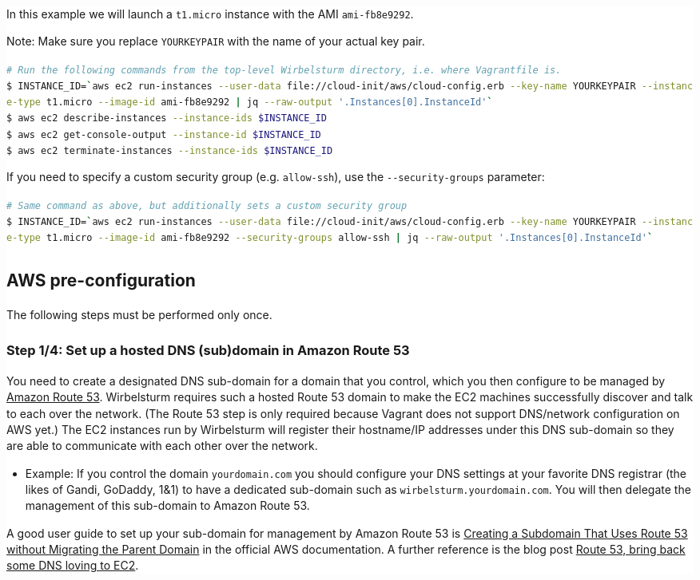 In this example we will launch a `t1.micro` instance with the AMI `ami-fb8e9292`.

Note: Make sure you replace `YOURKEYPAIR` with the name of your actual key pair.

```bash
# Run the following commands from the top-level Wirbelsturm directory, i.e. where Vagrantfile is.
$ INSTANCE_ID=`aws ec2 run-instances --user-data file://cloud-init/aws/cloud-config.erb --key-name YOURKEYPAIR --instance-type t1.micro --image-id ami-fb8e9292 | jq --raw-output '.Instances[0].InstanceId'`
$ aws ec2 describe-instances --instance-ids $INSTANCE_ID
$ aws ec2 get-console-output --instance-id $INSTANCE_ID
$ aws ec2 terminate-instances --instance-ids $INSTANCE_ID
```

If you need to specify a custom security group (e.g. `allow-ssh`), use the `--security-groups` parameter:

```bash
# Same command as above, but additionally sets a custom security group
$ INSTANCE_ID=`aws ec2 run-instances --user-data file://cloud-init/aws/cloud-config.erb --key-name YOURKEYPAIR --instance-type t1.micro --image-id ami-fb8e9292 --security-groups allow-ssh | jq --raw-output '.Instances[0].InstanceId'`
```

<a name="aws-pre-configuration"></a>

## AWS pre-configuration

The following steps must be performed only once.


<a name="aws-pre-configuration-step1"></a>

### Step 1/4: Set up a hosted DNS (sub)domain in Amazon Route 53

You need to create a designated DNS sub-domain for a domain that you control, which you then configure to be managed by
[Amazon Route 53](http://aws.amazon.com/route53/).  Wirbelsturm requires such a hosted Route 53 domain to make the EC2
machines successfully discover and talk to each over the network.  (The Route 53 step is only required because Vagrant
does not support DNS/network configuration on AWS yet.)  The EC2 instances run by Wirbelsturm will register their
hostname/IP addresses under this DNS sub-domain so they are able to communicate with each other over the network.

* Example: If you control the domain `yourdomain.com` you should configure your DNS settings at your favorite DNS
  registrar (the likes of Gandi, GoDaddy, 1&1) to have a dedicated sub-domain such as `wirbelsturm.yourdomain.com`.
  You will then delegate the management of this sub-domain to Amazon Route 53.

A good user guide to set up your sub-domain for management by Amazon Route 53 is
[Creating a Subdomain That Uses Route 53 without Migrating the Parent Domain](http://docs.aws.amazon.com/Route53/latest/DeveloperGuide/CreatingNewSubdomain.html)
in the official AWS documentation.  A further reference is the blog post
[Route 53, bring back some DNS loving to EC2](http://www.practicalclouds.com/content/blog/1/dave-mccormick/2012-02-28/route53-bring-back-some-dns-lovin-ec2).
